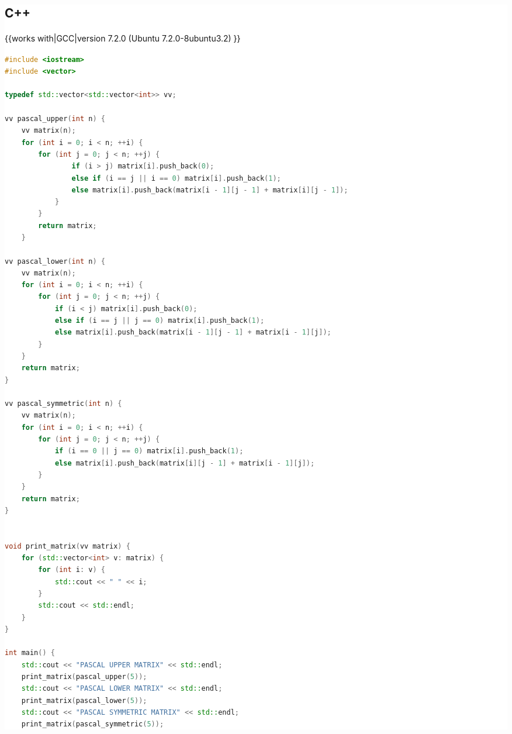 

## C++

{{works with|GCC|version 7.2.0 (Ubuntu 7.2.0-8ubuntu3.2) }}

```cpp
#include <iostream>
#include <vector>

typedef std::vector<std::vector<int>> vv;

vv pascal_upper(int n) {
    vv matrix(n);
    for (int i = 0; i < n; ++i) {
        for (int j = 0; j < n; ++j) {
                if (i > j) matrix[i].push_back(0);
                else if (i == j || i == 0) matrix[i].push_back(1);
                else matrix[i].push_back(matrix[i - 1][j - 1] + matrix[i][j - 1]);
            }
        }
        return matrix;
    }

vv pascal_lower(int n) {
    vv matrix(n);
    for (int i = 0; i < n; ++i) {
        for (int j = 0; j < n; ++j) {
            if (i < j) matrix[i].push_back(0);
            else if (i == j || j == 0) matrix[i].push_back(1);
            else matrix[i].push_back(matrix[i - 1][j - 1] + matrix[i - 1][j]);
        }
    }
    return matrix;
}

vv pascal_symmetric(int n) {
    vv matrix(n);
    for (int i = 0; i < n; ++i) {
        for (int j = 0; j < n; ++j) {
            if (i == 0 || j == 0) matrix[i].push_back(1);
            else matrix[i].push_back(matrix[i][j - 1] + matrix[i - 1][j]);
        }
    }
    return matrix;
}


void print_matrix(vv matrix) {
    for (std::vector<int> v: matrix) {
        for (int i: v) {
            std::cout << " " << i;
        }
        std::cout << std::endl;
    }
}

int main() {
    std::cout << "PASCAL UPPER MATRIX" << std::endl;
    print_matrix(pascal_upper(5));
    std::cout << "PASCAL LOWER MATRIX" << std::endl;
    print_matrix(pascal_lower(5));
    std::cout << "PASCAL SYMMETRIC MATRIX" << std::endl;
    print_matrix(pascal_symmetric(5));
```